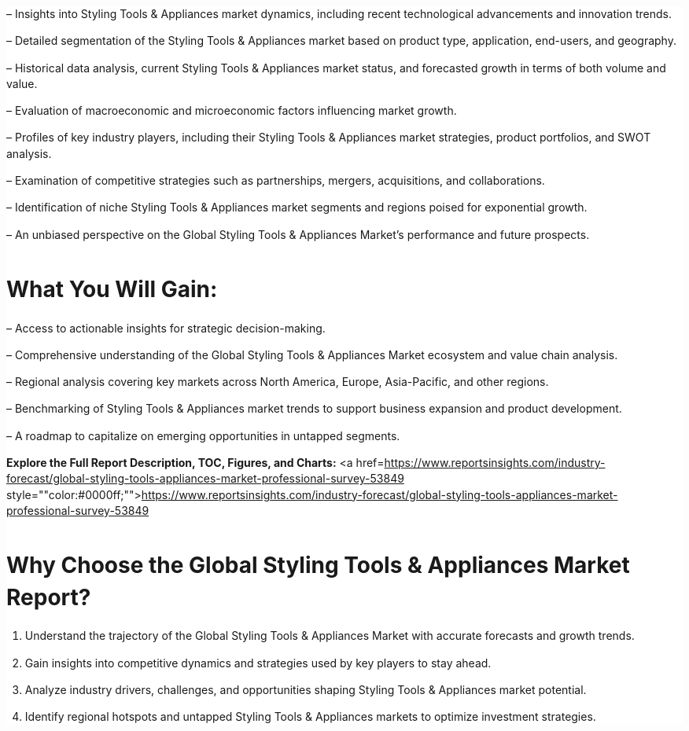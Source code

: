 – Insights into Styling Tools & Appliances market dynamics, including recent technological advancements and innovation trends.

– Detailed segmentation of the Styling Tools & Appliances market based on product type, application, end-users, and geography.

– Historical data analysis, current Styling Tools & Appliances market status, and forecasted growth in terms of both volume and value.

– Evaluation of macroeconomic and microeconomic factors influencing market growth.

– Profiles of key industry players, including their Styling Tools & Appliances market strategies, product portfolios, and SWOT analysis.

– Examination of competitive strategies such as partnerships, mergers, acquisitions, and collaborations.

– Identification of niche Styling Tools & Appliances market segments and regions poised for exponential growth.

– An unbiased perspective on the Global Styling Tools & Appliances Market’s performance and future prospects.

# <strong>What You Will Gain:</strong>

– Access to actionable insights for strategic decision-making.

– Comprehensive understanding of the Global Styling Tools & Appliances Market ecosystem and value chain analysis.

– Regional analysis covering key markets across North America, Europe, Asia-Pacific, and other regions.

– Benchmarking of Styling Tools & Appliances market trends to support business expansion and product development.

– A roadmap to capitalize on emerging opportunities in untapped segments.

<strong>Explore the Full Report Description, TOC, Figures, and Charts:</strong>
<a href=https://www.reportsinsights.com/industry-forecast/global-styling-tools-appliances-market-professional-survey-53849 style=""color:#0000ff;"">https://www.reportsinsights.com/industry-forecast/global-styling-tools-appliances-market-professional-survey-53849</a>

# <strong>Why Choose the Global Styling Tools & Appliances Market Report?</strong>

1. Understand the trajectory of the Global Styling Tools & Appliances Market with accurate forecasts and growth trends.

2. Gain insights into competitive dynamics and strategies used by key players to stay ahead.

3. Analyze industry drivers, challenges, and opportunities shaping Styling Tools & Appliances market potential.

4. Identify regional hotspots and untapped Styling Tools & Appliances markets to optimize investment strategies.
